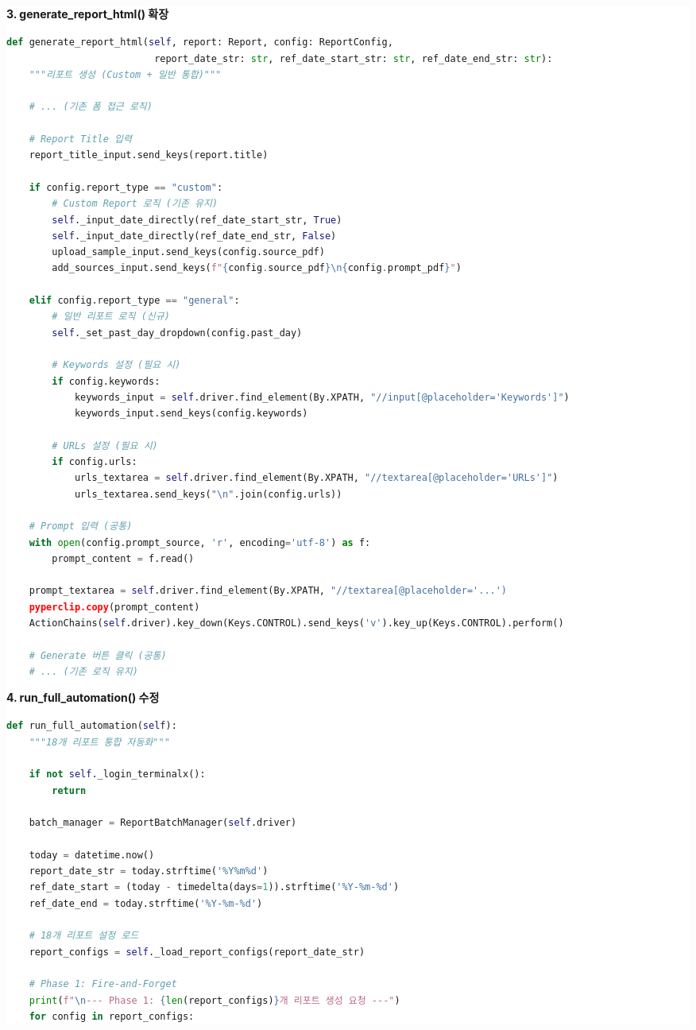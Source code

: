**3. generate_report_html() 확장**
```python
def generate_report_html(self, report: Report, config: ReportConfig,
                          report_date_str: str, ref_date_start_str: str, ref_date_end_str: str):
    """리포트 생성 (Custom + 일반 통합)"""

    # ... (기존 폼 접근 로직)

    # Report Title 입력
    report_title_input.send_keys(report.title)

    if config.report_type == "custom":
        # Custom Report 로직 (기존 유지)
        self._input_date_directly(ref_date_start_str, True)
        self._input_date_directly(ref_date_end_str, False)
        upload_sample_input.send_keys(config.source_pdf)
        add_sources_input.send_keys(f"{config.source_pdf}\n{config.prompt_pdf}")

    elif config.report_type == "general":
        # 일반 리포트 로직 (신규)
        self._set_past_day_dropdown(config.past_day)

        # Keywords 설정 (필요 시)
        if config.keywords:
            keywords_input = self.driver.find_element(By.XPATH, "//input[@placeholder='Keywords']")
            keywords_input.send_keys(config.keywords)

        # URLs 설정 (필요 시)
        if config.urls:
            urls_textarea = self.driver.find_element(By.XPATH, "//textarea[@placeholder='URLs']")
            urls_textarea.send_keys("\n".join(config.urls))

    # Prompt 입력 (공통)
    with open(config.prompt_source, 'r', encoding='utf-8') as f:
        prompt_content = f.read()

    prompt_textarea = self.driver.find_element(By.XPATH, "//textarea[@placeholder='...')
    pyperclip.copy(prompt_content)
    ActionChains(self.driver).key_down(Keys.CONTROL).send_keys('v').key_up(Keys.CONTROL).perform()

    # Generate 버튼 클릭 (공통)
    # ... (기존 로직 유지)
```

**4. run_full_automation() 수정**
```python
def run_full_automation(self):
    """18개 리포트 통합 자동화"""

    if not self._login_terminalx():
        return

    batch_manager = ReportBatchManager(self.driver)

    today = datetime.now()
    report_date_str = today.strftime('%Y%m%d')
    ref_date_start = (today - timedelta(days=1)).strftime('%Y-%m-%d')
    ref_date_end = today.strftime('%Y-%m-%d')

    # 18개 리포트 설정 로드
    report_configs = self._load_report_configs(report_date_str)

    # Phase 1: Fire-and-Forget
    print(f"\n--- Phase 1: {len(report_configs)}개 리포트 생성 요청 ---")
    for config in report_configs:
```